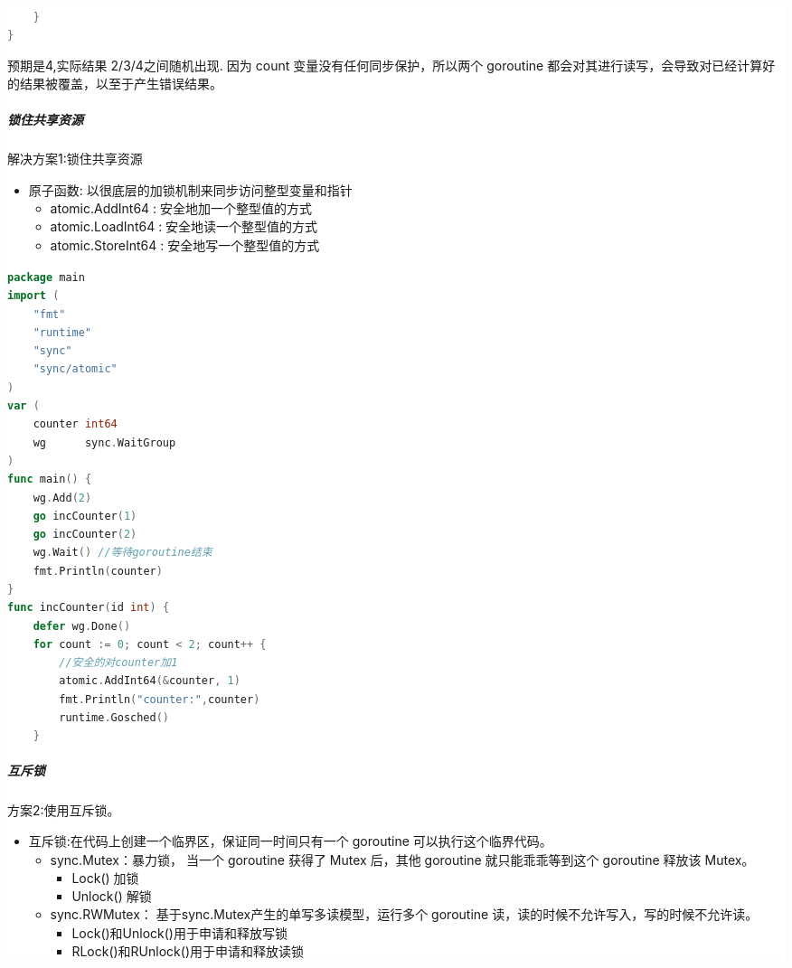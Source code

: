 ```go
	}
}
```

预期是4,实际结果 2/3/4之间随机出现. 因为 count 变量没有任何同步保护，所以两个 goroutine 都会对其进行读写，会导致对已经计算好的结果被覆盖，以至于产生错误结果。

##### 锁住共享资源

解决方案1:锁住共享资源

- 原子函数: 以很底层的加锁机制来同步访问整型变量和指针
    - atomic.AddInt64 : 安全地加一个整型值的方式
    - atomic.LoadInt64 : 安全地读一个整型值的方式
    - atomic.StoreInt64 : 安全地写一个整型值的方式

```go
package main
import (
	"fmt"
	"runtime"
	"sync"
	"sync/atomic"
)
var (
	counter int64
	wg      sync.WaitGroup
)
func main() {
	wg.Add(2)
	go incCounter(1)
	go incCounter(2)
	wg.Wait() //等待goroutine结束
	fmt.Println(counter)
}
func incCounter(id int) {
	defer wg.Done()
	for count := 0; count < 2; count++ {
		//安全的对counter加1
		atomic.AddInt64(&counter, 1) 
		fmt.Println("counter:",counter)
		runtime.Gosched()
	}
```

##### 互斥锁

方案2:使用互斥锁。

- 互斥锁:在代码上创建一个临界区，保证同一时间只有一个 goroutine 可以执行这个临界代码。
    - sync.Mutex：暴力锁， 当一个 goroutine 获得了 Mutex 后，其他 goroutine 就只能乖乖等到这个 goroutine 释放该 Mutex。
        - Lock() 加锁
        - Unlock() 解锁
    - sync.RWMutex： 基于sync.Mutex产生的单写多读模型，运行多个 goroutine 读，读的时候不允许写入，写的时候不允许读。
        - Lock()和Unlock()用于申请和释放写锁
        - RLock()和RUnlock()用于申请和释放读锁

